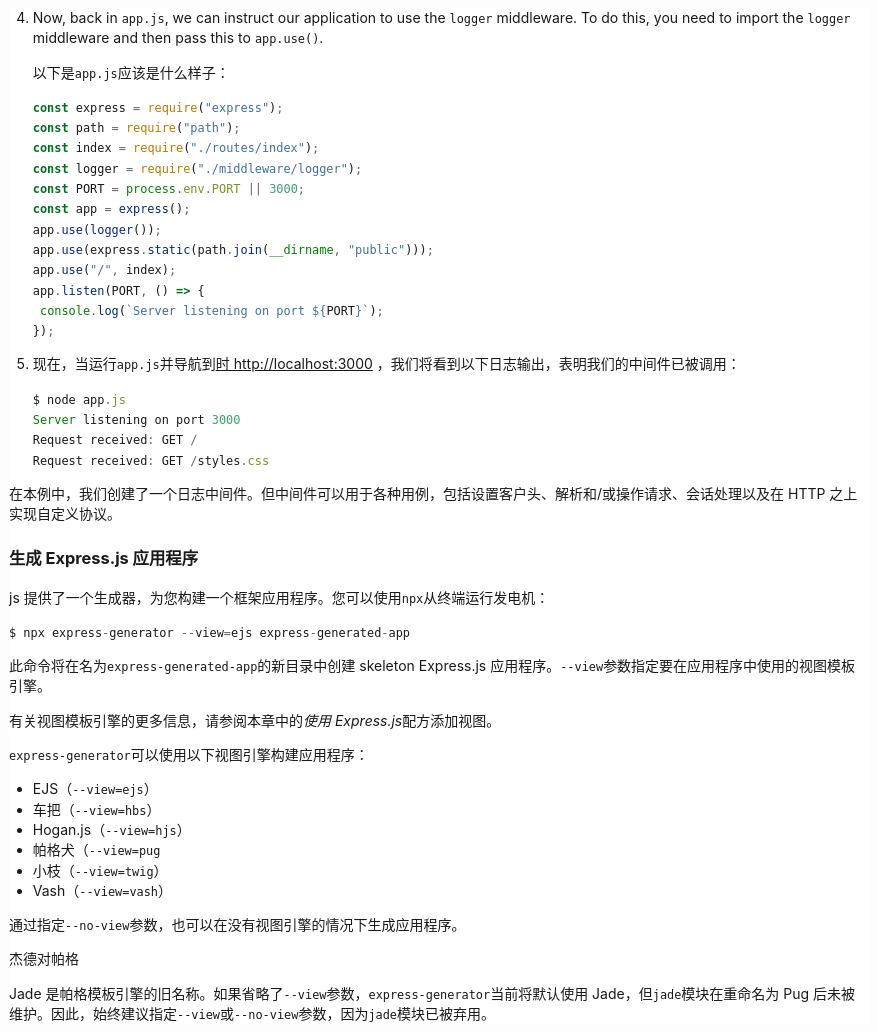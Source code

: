 4.  Now, back in `app.js`, we can instruct our application to use the `logger` middleware. To do this, you need to import the `logger` middleware and then pass this to `app.use()`.

    以下是`app.js`应该是什么样子：

    ```js
    const express = require("express");
    const path = require("path");
    const index = require("./routes/index");
    const logger = require("./middleware/logger");
    const PORT = process.env.PORT || 3000;
    const app = express();
    app.use(logger());
    app.use(express.static(path.join(__dirname, "public")));
    app.use("/", index);
    app.listen(PORT, () => {
     console.log(`Server listening on port ${PORT}`);
    });
    ```

5.  现在，当运行`app.js`并导航到[时 http://localhost:3000](http://localhost:3000) ，我们将看到以下日志输出，表明我们的中间件已被调用：

    ```js
    $ node app.js
    Server listening on port 3000
    Request received: GET /
    Request received: GET /styles.css
    ```

在本例中，我们创建了一个日志中间件。但中间件可以用于各种用例，包括设置客户头、解析和/或操作请求、会话处理以及在 HTTP 之上实现自定义协议。

### 生成 Express.js 应用程序

js 提供了一个生成器，为您构建一个框架应用程序。您可以使用`npx`从终端运行发电机：

```js
$ npx express-generator --view=ejs express-generated-app
```

此命令将在名为`express-generated-app`的新目录中创建 skeleton Express.js 应用程序。`--view`参数指定要在应用程序中使用的视图模板引擎。

有关视图模板引擎的更多信息，请参阅本章中的*使用 Express.js*配方添加视图。

`express-generator`可以使用以下视图引擎构建应用程序：

*   EJS（`--view=ejs`）
*   车把（`--view=hbs`）
*   Hogan.js（`--view=hjs`）
*   帕格犬（`--view=pug`
*   小枝（`--view=twig`）
*   Vash（`--view=vash`）

通过指定`--no-view`参数，也可以在没有视图引擎的情况下生成应用程序。

杰德对帕格

Jade 是帕格模板引擎的旧名称。如果省略了`--view`参数，`express-generator`当前将默认使用 Jade，但`jade`模块在重命名为 Pug 后未被维护。因此，始终建议指定`--view`或`--no-view`参数，因为`jade`模块已被弃用。
